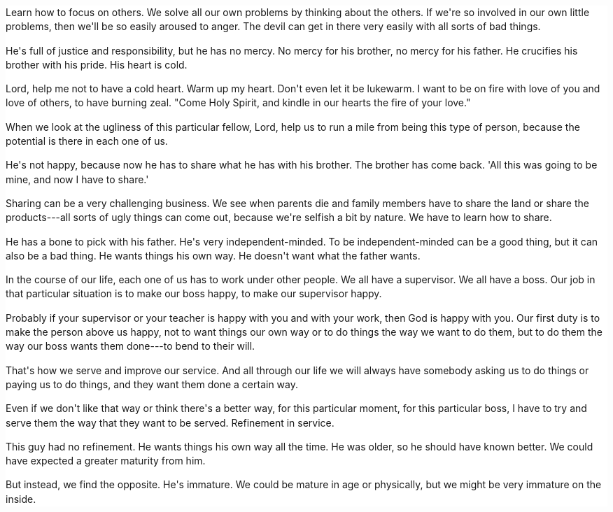 Learn how to focus on others. We solve all our own problems by thinking
about the others. If we\'re so involved in our own little problems, then
we\'ll be so easily aroused to anger. The devil can get in there very
easily with all sorts of bad things.

He\'s full of justice and responsibility, but he has no mercy. No mercy
for his brother, no mercy for his father. He crucifies his brother with
his pride. His heart is cold.

Lord, help me not to have a cold heart. Warm up my heart. Don\'t even
let it be lukewarm. I want to be on fire with love of you and love of
others, to have burning zeal. "Come Holy Spirit, and kindle in our
hearts the fire of your love."

When we look at the ugliness of this particular fellow, Lord, help us to
run a mile from being this type of person, because the potential is
there in each one of us.

He\'s not happy, because now he has to share what he has with his
brother. The brother has come back. 'All this was going to be mine, and
now I have to share.'

Sharing can be a very challenging business. We see when parents die and
family members have to share the land or share the products---all sorts
of ugly things can come out, because we\'re selfish a bit by nature. We
have to learn how to share.

He has a bone to pick with his father. He\'s very independent-minded. To
be independent-minded can be a good thing, but it can also be a bad
thing. He wants things his own way. He doesn\'t want what the father
wants.

In the course of our life, each one of us has to work under other
people. We all have a supervisor. We all have a boss. Our job in that
particular situation is to make our boss happy, to make our supervisor
happy.

Probably if your supervisor or your teacher is happy with you and with
your work, then God is happy with you. Our first duty is to make the
person above us happy, not to want things our own way or to do things
the way we want to do them, but to do them the way our boss wants them
done---to bend to their will.

That\'s how we serve and improve our service. And all through our life
we will always have somebody asking us to do things or paying us to do
things, and they want them done a certain way.

Even if we don\'t like that way or think there\'s a better way, for this
particular moment, for this particular boss, I have to try and serve
them the way that they want to be served. Refinement in service.

This guy had no refinement. He wants things his own way all the time. He
was older, so he should have known better. We could have expected a
greater maturity from him.

But instead, we find the opposite. He\'s immature. We could be mature in
age or physically, but we might be very immature on the inside.
